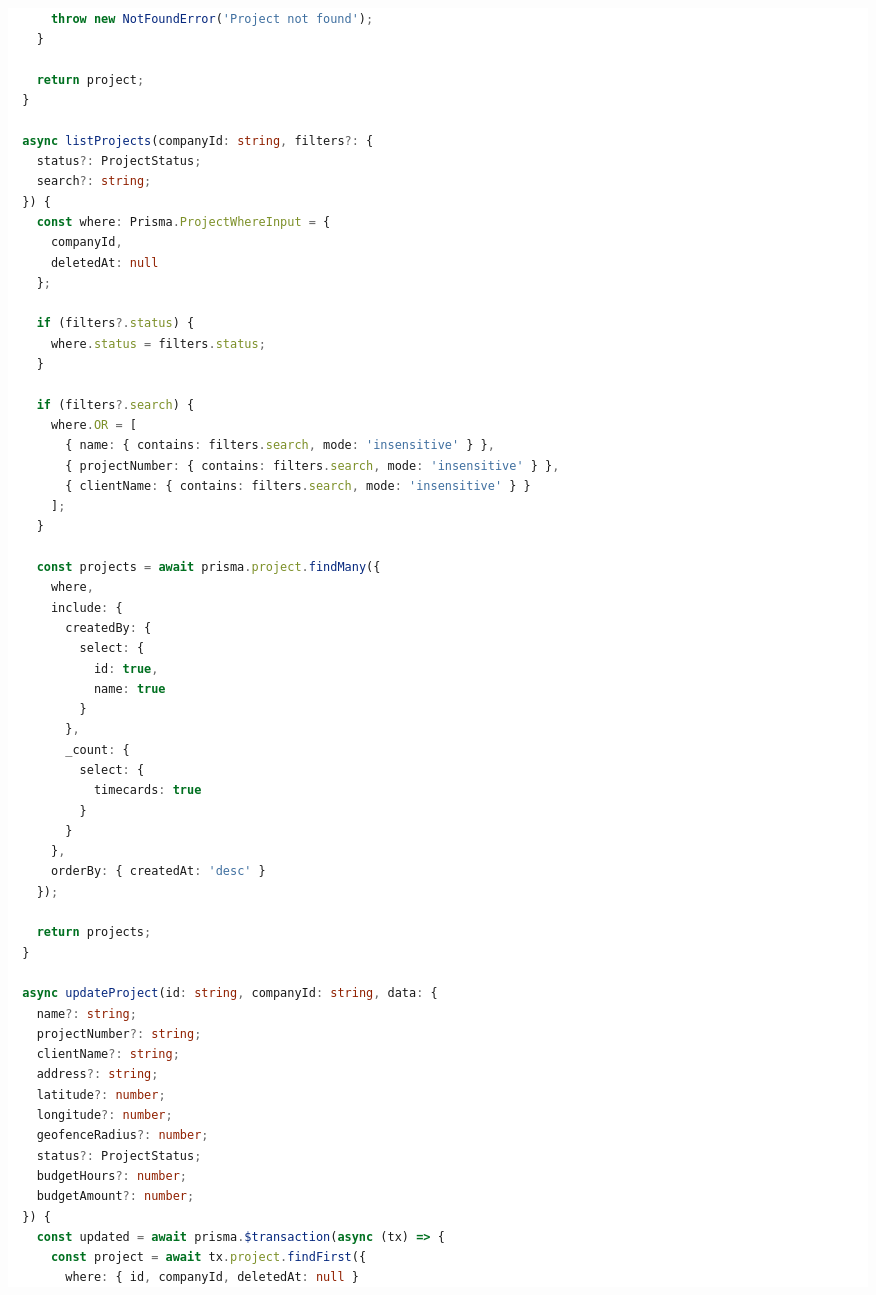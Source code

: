 ```typescript
      throw new NotFoundError('Project not found');
    }

    return project;
  }

  async listProjects(companyId: string, filters?: {
    status?: ProjectStatus;
    search?: string;
  }) {
    const where: Prisma.ProjectWhereInput = {
      companyId,
      deletedAt: null
    };

    if (filters?.status) {
      where.status = filters.status;
    }

    if (filters?.search) {
      where.OR = [
        { name: { contains: filters.search, mode: 'insensitive' } },
        { projectNumber: { contains: filters.search, mode: 'insensitive' } },
        { clientName: { contains: filters.search, mode: 'insensitive' } }
      ];
    }

    const projects = await prisma.project.findMany({
      where,
      include: {
        createdBy: {
          select: {
            id: true,
            name: true
          }
        },
        _count: {
          select: {
            timecards: true
          }
        }
      },
      orderBy: { createdAt: 'desc' }
    });

    return projects;
  }

  async updateProject(id: string, companyId: string, data: {
    name?: string;
    projectNumber?: string;
    clientName?: string;
    address?: string;
    latitude?: number;
    longitude?: number;
    geofenceRadius?: number;
    status?: ProjectStatus;
    budgetHours?: number;
    budgetAmount?: number;
  }) {
    const updated = await prisma.$transaction(async (tx) => {
      const project = await tx.project.findFirst({
        where: { id, companyId, deletedAt: null }
```